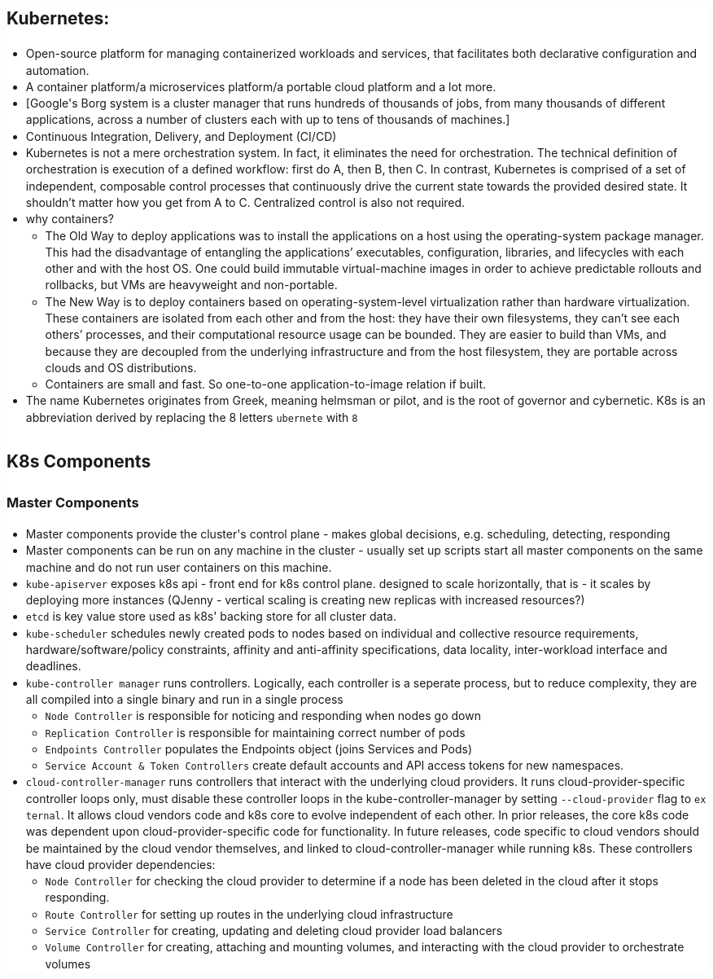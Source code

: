 ## Kubernetes:
  - Open-source platform for managing containerized workloads and services, that facilitates both declarative configuration and automation.
  - A container platform/a microservices platform/a portable cloud platform and a lot more.
  - [Google's Borg system is a cluster manager that runs hundreds of thousands of jobs, from many thousands of different applications, across a number of clusters each with up to tens of thousands of machines.]
  - Continuous Integration, Delivery, and Deployment (CI/CD)
  - Kubernetes is not a mere orchestration system. In fact, it eliminates the need for orchestration. The technical definition of orchestration is execution of a defined workflow: first do A, then B, then C. In contrast, Kubernetes is comprised of a set of independent, composable control processes that continuously drive the current state towards the provided desired state. It shouldn’t matter how you get from A to C. Centralized control is also not required.
  - why containers?
    - The Old Way to deploy applications was to install the applications on a host using the operating-system package manager. This had the disadvantage of entangling the applications’ executables, configuration, libraries, and lifecycles with each other and with the host OS. One could build immutable virtual-machine images in order to achieve predictable rollouts and rollbacks, but VMs are heavyweight and non-portable.
    - The New Way is to deploy containers based on operating-system-level virtualization rather than hardware virtualization. These containers are isolated from each other and from the host: they have their own filesystems, they can’t see each others’ processes, and their computational resource usage can be bounded. They are easier to build than VMs, and because they are decoupled from the underlying infrastructure and from the host filesystem, they are portable across clouds and OS distributions.
    - Containers are small and fast. So one-to-one application-to-image relation if built.
  - The name Kubernetes originates from Greek, meaning helmsman or pilot, and is the root of governor and cybernetic. K8s is an abbreviation derived by replacing the 8 letters `ubernete` with `8`


## K8s Components
### Master Components
  - Master components provide the cluster's control  plane - makes global decisions, e.g. scheduling, detecting, responding
  - Master components can be run on any machine in the cluster - usually set up scripts start all master components on the same machine and do not run user containers on this machine.
  - `kube-apiserver` exposes k8s api - front end for k8s control plane. designed to scale horizontally, that is - it scales by deploying more instances (QJenny - vertical scaling is creating new replicas with increased resources?)
  - `etcd` is key value store used as k8s' backing store for all cluster data.
  - `kube-scheduler` schedules newly created pods to nodes based on individual and collective resource requirements, hardware/software/policy constraints, affinity and anti-affinity specifications, data locality, inter-workload interface and deadlines.
  - `kube-controller manager` runs controllers. Logically, each controller is a seperate process, but to reduce complexity, they are all compiled into a single binary and run in a single process
    - `Node Controller` is responsible for noticing and responding when nodes go down
    - `Replication Controller` is responsible for maintaining correct number of pods
    - `Endpoints Controller` populates the Endpoints object (joins Services and Pods)
    - `Service Account & Token Controllers` create default accounts and API access tokens for new namespaces.
  - `cloud-controller-manager` runs controllers that interact with the underlying cloud providers. It runs cloud-provider-specific controller loops only, must disable these controller loops in the kube-controller-manager by setting `--cloud-provider` flag to  `external`. It allows cloud vendors code and k8s core to evolve independent of each other. In prior releases, the core k8s code was dependent upon cloud-provider-specific code for functionality. In future releases, code specific to cloud vendors should be maintained by the cloud vendor themselves, and linked to cloud-controller-manager while running k8s. These controllers have cloud provider dependencies:
    - `Node Controller` for checking the cloud provider to determine if a node has been deleted in the cloud after it stops responding.
    - `Route Controller` for setting up routes in the underlying cloud infrastructure
    - `Service Controller` for creating, updating and deleting cloud provider load balancers
    - `Volume Controller` for creating, attaching and mounting volumes, and interacting with the cloud provider to orchestrate volumes